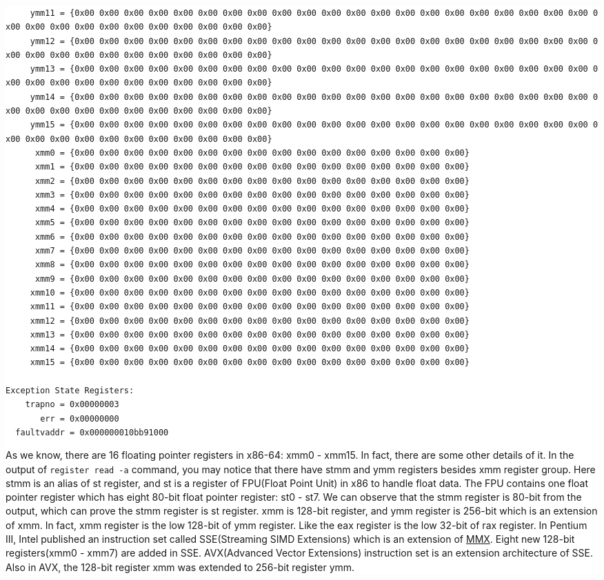 ```
     ymm11 = {0x00 0x00 0x00 0x00 0x00 0x00 0x00 0x00 0x00 0x00 0x00 0x00 0x00 0x00 0x00 0x00 0x00 0x00 0x00 0x00 0x00 0x00 0x00 0x00 0x00 0x00 0x00 0x00 0x00 0x00 0x00 0x00}
     ymm12 = {0x00 0x00 0x00 0x00 0x00 0x00 0x00 0x00 0x00 0x00 0x00 0x00 0x00 0x00 0x00 0x00 0x00 0x00 0x00 0x00 0x00 0x00 0x00 0x00 0x00 0x00 0x00 0x00 0x00 0x00 0x00 0x00}
     ymm13 = {0x00 0x00 0x00 0x00 0x00 0x00 0x00 0x00 0x00 0x00 0x00 0x00 0x00 0x00 0x00 0x00 0x00 0x00 0x00 0x00 0x00 0x00 0x00 0x00 0x00 0x00 0x00 0x00 0x00 0x00 0x00 0x00}
     ymm14 = {0x00 0x00 0x00 0x00 0x00 0x00 0x00 0x00 0x00 0x00 0x00 0x00 0x00 0x00 0x00 0x00 0x00 0x00 0x00 0x00 0x00 0x00 0x00 0x00 0x00 0x00 0x00 0x00 0x00 0x00 0x00 0x00}
     ymm15 = {0x00 0x00 0x00 0x00 0x00 0x00 0x00 0x00 0x00 0x00 0x00 0x00 0x00 0x00 0x00 0x00 0x00 0x00 0x00 0x00 0x00 0x00 0x00 0x00 0x00 0x00 0x00 0x00 0x00 0x00 0x00 0x00}
      xmm0 = {0x00 0x00 0x00 0x00 0x00 0x00 0x00 0x00 0x00 0x00 0x00 0x00 0x00 0x00 0x00 0x00}
      xmm1 = {0x00 0x00 0x00 0x00 0x00 0x00 0x00 0x00 0x00 0x00 0x00 0x00 0x00 0x00 0x00 0x00}
      xmm2 = {0x00 0x00 0x00 0x00 0x00 0x00 0x00 0x00 0x00 0x00 0x00 0x00 0x00 0x00 0x00 0x00}
      xmm3 = {0x00 0x00 0x00 0x00 0x00 0x00 0x00 0x00 0x00 0x00 0x00 0x00 0x00 0x00 0x00 0x00}
      xmm4 = {0x00 0x00 0x00 0x00 0x00 0x00 0x00 0x00 0x00 0x00 0x00 0x00 0x00 0x00 0x00 0x00}
      xmm5 = {0x00 0x00 0x00 0x00 0x00 0x00 0x00 0x00 0x00 0x00 0x00 0x00 0x00 0x00 0x00 0x00}
      xmm6 = {0x00 0x00 0x00 0x00 0x00 0x00 0x00 0x00 0x00 0x00 0x00 0x00 0x00 0x00 0x00 0x00}
      xmm7 = {0x00 0x00 0x00 0x00 0x00 0x00 0x00 0x00 0x00 0x00 0x00 0x00 0x00 0x00 0x00 0x00}
      xmm8 = {0x00 0x00 0x00 0x00 0x00 0x00 0x00 0x00 0x00 0x00 0x00 0x00 0x00 0x00 0x00 0x00}
      xmm9 = {0x00 0x00 0x00 0x00 0x00 0x00 0x00 0x00 0x00 0x00 0x00 0x00 0x00 0x00 0x00 0x00}
     xmm10 = {0x00 0x00 0x00 0x00 0x00 0x00 0x00 0x00 0x00 0x00 0x00 0x00 0x00 0x00 0x00 0x00}
     xmm11 = {0x00 0x00 0x00 0x00 0x00 0x00 0x00 0x00 0x00 0x00 0x00 0x00 0x00 0x00 0x00 0x00}
     xmm12 = {0x00 0x00 0x00 0x00 0x00 0x00 0x00 0x00 0x00 0x00 0x00 0x00 0x00 0x00 0x00 0x00}
     xmm13 = {0x00 0x00 0x00 0x00 0x00 0x00 0x00 0x00 0x00 0x00 0x00 0x00 0x00 0x00 0x00 0x00}
     xmm14 = {0x00 0x00 0x00 0x00 0x00 0x00 0x00 0x00 0x00 0x00 0x00 0x00 0x00 0x00 0x00 0x00}
     xmm15 = {0x00 0x00 0x00 0x00 0x00 0x00 0x00 0x00 0x00 0x00 0x00 0x00 0x00 0x00 0x00 0x00}

Exception State Registers:
    trapno = 0x00000003
       err = 0x00000000
  faultvaddr = 0x000000010bb91000  
```

As we know, there are 16 floating pointer registers in x86-64: xmm0 - xmm15. In fact, there are some other details of it. In the output of `register read -a` command, you may notice that there have stmm and ymm registers besides xmm register group. Here stmm is an alias of st register, and st is a register of FPU(Float Point Unit) in x86 to handle float data. The FPU contains one float pointer register which has eight 80-bit float pointer register: st0 - st7. We can observe that the stmm register is 80-bit from the output, which can prove the stmm register is st register. xmm is 128-bit register, and ymm register is 256-bit which is an extension of xmm. In fact, xmm register is the low 128-bit of ymm register. Like the eax register is the low 32-bit of rax register. In Pentium III, Intel published an instruction set called SSE(Streaming SIMD Extensions) which is an extension of [MMX](https://zh.wikipedia.org/wiki/MMX). Eight new 128-bit registers(xmm0 - xmm7) are added in SSE. AVX(Advanced Vector Extensions) instruction set is an extension architecture of SSE. Also in AVX, the 128-bit register xmm was extended to 256-bit register ymm. 

<p align="center">
